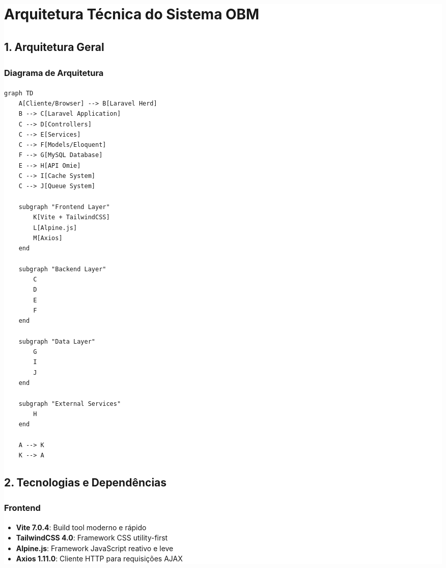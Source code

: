 # Arquitetura Técnica do Sistema OBM

## 1. Arquitetura Geral

### Diagrama de Arquitetura
```mermaid
graph TD
    A[Cliente/Browser] --> B[Laravel Herd]
    B --> C[Laravel Application]
    C --> D[Controllers]
    C --> E[Services]
    C --> F[Models/Eloquent]
    F --> G[MySQL Database]
    E --> H[API Omie]
    C --> I[Cache System]
    C --> J[Queue System]
    
    subgraph "Frontend Layer"
        K[Vite + TailwindCSS]
        L[Alpine.js]
        M[Axios]
    end
    
    subgraph "Backend Layer"
        C
        D
        E
        F
    end
    
    subgraph "Data Layer"
        G
        I
        J
    end
    
    subgraph "External Services"
        H
    end
    
    A --> K
    K --> A
```

## 2. Tecnologias e Dependências

### Frontend
- **Vite 7.0.4**: Build tool moderno e rápido
- **TailwindCSS 4.0**: Framework CSS utility-first
- **Alpine.js**: Framework JavaScript reativo e leve
- **Axios 1.11.0**: Cliente HTTP para requisições AJAX
